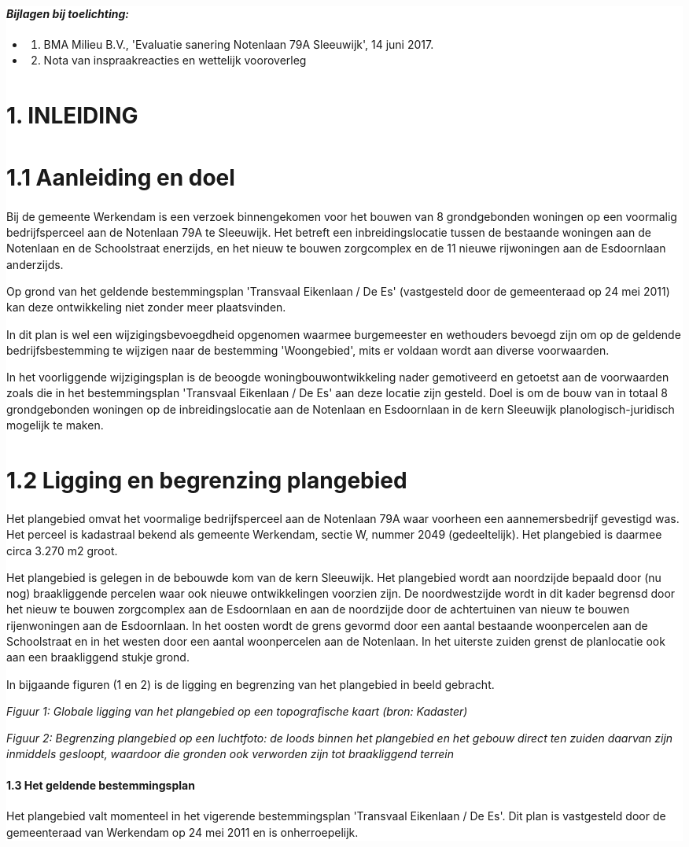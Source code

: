 #### *Bijlagen bij toelichting:*

- 1. BMA Milieu B.V., 'Evaluatie sanering Notenlaan 79A Sleeuwijk', 14 juni 2017.
- 2. Nota van inspraakreacties en wettelijk vooroverleg

# **1. INLEIDING**

# **1.1 Aanleiding en doel**

Bij de gemeente Werkendam is een verzoek binnengekomen voor het bouwen van 8 grondgebonden woningen op een voormalig bedrijfsperceel aan de Notenlaan 79A te Sleeuwijk. Het betreft een inbreidingslocatie tussen de bestaande woningen aan de Notenlaan en de Schoolstraat enerzijds, en het nieuw te bouwen zorgcomplex en de 11 nieuwe rijwoningen aan de Esdoornlaan anderzijds.

Op grond van het geldende bestemmingsplan 'Transvaal Eikenlaan / De Es' (vastgesteld door de gemeenteraad op 24 mei 2011) kan deze ontwikkeling niet zonder meer plaatsvinden.

In dit plan is wel een wijzigingsbevoegdheid opgenomen waarmee burgemeester en wethouders bevoegd zijn om op de geldende bedrijfsbestemming te wijzigen naar de bestemming 'Woongebied', mits er voldaan wordt aan diverse voorwaarden.

In het voorliggende wijzigingsplan is de beoogde woningbouwontwikkeling nader gemotiveerd en getoetst aan de voorwaarden zoals die in het bestemmingsplan 'Transvaal Eikenlaan / De Es' aan deze locatie zijn gesteld. Doel is om de bouw van in totaal 8 grondgebonden woningen op de inbreidingslocatie aan de Notenlaan en Esdoornlaan in de kern Sleeuwijk planologisch-juridisch mogelijk te maken.

# **1.2 Ligging en begrenzing plangebied**

Het plangebied omvat het voormalige bedrijfsperceel aan de Notenlaan 79A waar voorheen een aannemersbedrijf gevestigd was. Het perceel is kadastraal bekend als gemeente Werkendam, sectie W, nummer 2049 (gedeeltelijk). Het plangebied is daarmee circa 3.270 m2 groot.

Het plangebied is gelegen in de bebouwde kom van de kern Sleeuwijk. Het plangebied wordt aan noordzijde bepaald door (nu nog) braakliggende percelen waar ook nieuwe ontwikkelingen voorzien zijn. De noordwestzijde wordt in dit kader begrensd door het nieuw te bouwen zorgcomplex aan de Esdoornlaan en aan de noordzijde door de achtertuinen van nieuw te bouwen rijenwoningen aan de Esdoornlaan. In het oosten wordt de grens gevormd door een aantal bestaande woonpercelen aan de Schoolstraat en in het westen door een aantal woonpercelen aan de Notenlaan. In het uiterste zuiden grenst de planlocatie ook aan een braakliggend stukje grond.

In bijgaande figuren (1 en 2) is de ligging en begrenzing van het plangebied in beeld gebracht.

*Figuur 1: Globale ligging van het plangebied op een topografische kaart (bron: Kadaster)*

*Figuur 2: Begrenzing plangebied op een luchtfoto: de loods binnen het plangebied en het gebouw direct ten zuiden daarvan zijn inmiddels gesloopt, waardoor die gronden ook verworden zijn tot braakliggend terrein*

#### **1.3 Het geldende bestemmingsplan**

Het plangebied valt momenteel in het vigerende bestemmingsplan 'Transvaal Eikenlaan / De Es'. Dit plan is vastgesteld door de gemeenteraad van Werkendam op 24 mei 2011 en is onherroepelijk.

